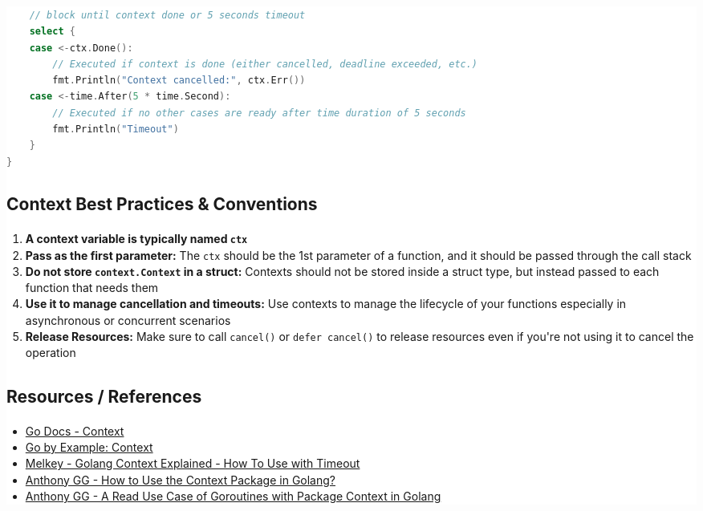```go
	// block until context done or 5 seconds timeout
	select {
	case <-ctx.Done():
		// Executed if context is done (either cancelled, deadline exceeded, etc.)
		fmt.Println("Context cancelled:", ctx.Err())
	case <-time.After(5 * time.Second):
		// Executed if no other cases are ready after time duration of 5 seconds
		fmt.Println("Timeout")
	}
}
```

## Context Best Practices & Conventions

1. **A context variable is typically named `ctx`**
2. **Pass as the first parameter:** The `ctx` should be the 1st parameter of a function, and it should be passed through the call stack
3. **Do not store `context.Context` in a struct:** Contexts should not be stored inside a struct type, but instead passed to each function that needs them
4. **Use it to manage cancellation and timeouts:** Use contexts to manage the lifecycle of your functions especially in asynchronous or concurrent scenarios
5. **Release Resources:** Make sure to call `cancel()` or `defer cancel()` to release resources even if you're not using it to cancel the operation

## Resources / References

- [Go Docs - Context](https://pkg.go.dev/context)
- [Go by Example: Context](https://gobyexample.com/context)
- [Melkey - Golang Context Explained - How To Use with Timeout](https://www.youtube.com/watch?v=fXzzF5y6UEU)
- [Anthony GG - How to Use the Context Package in Golang?](https://www.youtube.com/watch?v=kaZOXRqFPCw)
- [Anthony GG - A Read Use Case of Goroutines with Package Context in Golang](https://www.youtube.com/watch?v=5QyxqhLnKmM)
